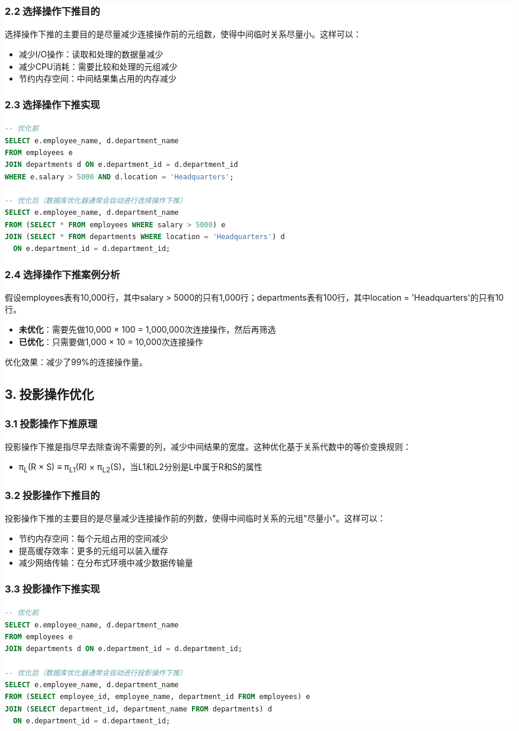 ### 2.2 选择操作下推目的

选择操作下推的主要目的是尽量减少连接操作前的元组数，使得中间临时关系尽量小。这样可以：

- 减少I/O操作：读取和处理的数据量减少
- 减少CPU消耗：需要比较和处理的元组减少
- 节约内存空间：中间结果集占用的内存减少

### 2.3 选择操作下推实现

```sql
-- 优化前
SELECT e.employee_name, d.department_name
FROM employees e
JOIN departments d ON e.department_id = d.department_id
WHERE e.salary > 5000 AND d.location = 'Headquarters';

-- 优化后（数据库优化器通常会自动进行选择操作下推）
SELECT e.employee_name, d.department_name
FROM (SELECT * FROM employees WHERE salary > 5000) e
JOIN (SELECT * FROM departments WHERE location = 'Headquarters') d
  ON e.department_id = d.department_id;
```

### 2.4 选择操作下推案例分析

假设employees表有10,000行，其中salary > 5000的只有1,000行；departments表有100行，其中location = 'Headquarters'的只有10行。

- **未优化**：需要先做10,000 × 100 = 1,000,000次连接操作，然后再筛选
- **已优化**：只需要做1,000 × 10 = 10,000次连接操作

优化效果：减少了99%的连接操作量。

## 3. 投影操作优化

### 3.1 投影操作下推原理

投影操作下推是指尽早去除查询不需要的列，减少中间结果的宽度。这种优化基于关系代数中的等价变换规则：

- π<sub>L</sub>(R × S) ≡ π<sub>L1</sub>(R) × π<sub>L2</sub>(S)，当L1和L2分别是L中属于R和S的属性

### 3.2 投影操作下推目的

投影操作下推的主要目的是尽量减少连接操作前的列数，使得中间临时关系的元组"尽量小"。这样可以：

- 节约内存空间：每个元组占用的空间减少
- 提高缓存效率：更多的元组可以装入缓存
- 减少网络传输：在分布式环境中减少数据传输量

### 3.3 投影操作下推实现

```sql
-- 优化前
SELECT e.employee_name, d.department_name
FROM employees e
JOIN departments d ON e.department_id = d.department_id;

-- 优化后（数据库优化器通常会自动进行投影操作下推）
SELECT e.employee_name, d.department_name
FROM (SELECT employee_id, employee_name, department_id FROM employees) e
JOIN (SELECT department_id, department_name FROM departments) d
  ON e.department_id = d.department_id;
```
